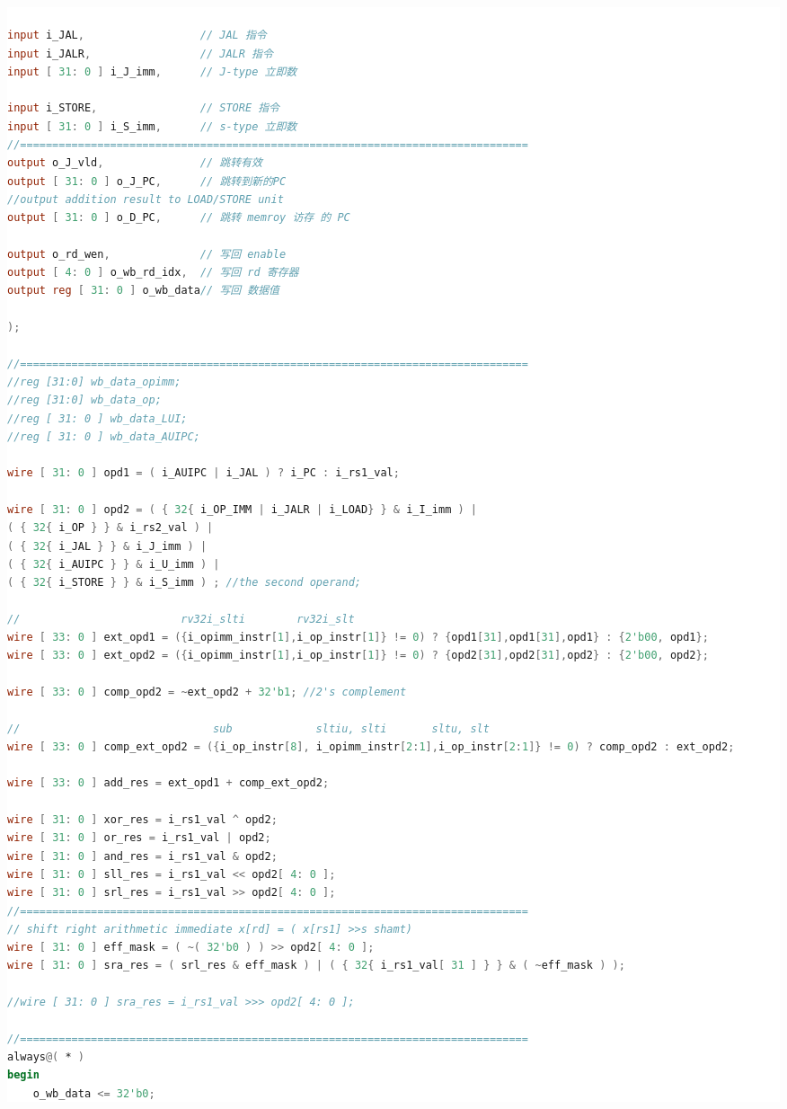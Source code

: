 ```verilog

input i_JAL,                  // JAL 指令
input i_JALR,                 // JALR 指令
input [ 31: 0 ] i_J_imm,      // J-type 立即数

input i_STORE,                // STORE 指令
input [ 31: 0 ] i_S_imm,      // s-type 立即数
//===============================================================================
output o_J_vld,               // 跳转有效
output [ 31: 0 ] o_J_PC,      // 跳转到新的PC
//output addition result to LOAD/STORE unit 
output [ 31: 0 ] o_D_PC,      // 跳转 memroy 访存 的 PC

output o_rd_wen,              // 写回 enable
output [ 4: 0 ] o_wb_rd_idx,  // 写回 rd 寄存器
output reg [ 31: 0 ] o_wb_data// 写回 数据值

);

//===============================================================================
//reg [31:0] wb_data_opimm;
//reg [31:0] wb_data_op;
//reg [ 31: 0 ] wb_data_LUI;
//reg [ 31: 0 ] wb_data_AUIPC;

wire [ 31: 0 ] opd1 = ( i_AUIPC | i_JAL ) ? i_PC : i_rs1_val;

wire [ 31: 0 ] opd2 = ( { 32{ i_OP_IMM | i_JALR | i_LOAD} } & i_I_imm ) |
( { 32{ i_OP } } & i_rs2_val ) |
( { 32{ i_JAL } } & i_J_imm ) |
( { 32{ i_AUIPC } } & i_U_imm ) |
( { 32{ i_STORE } } & i_S_imm ) ; //the second operand;

//                         rv32i_slti        rv32i_slt
wire [ 33: 0 ] ext_opd1 = ({i_opimm_instr[1],i_op_instr[1]} != 0) ? {opd1[31],opd1[31],opd1} : {2'b00, opd1};
wire [ 33: 0 ] ext_opd2 = ({i_opimm_instr[1],i_op_instr[1]} != 0) ? {opd2[31],opd2[31],opd2} : {2'b00, opd2};

wire [ 33: 0 ] comp_opd2 = ~ext_opd2 + 32'b1; //2's complement

//                              sub             sltiu, slti       sltu, slt
wire [ 33: 0 ] comp_ext_opd2 = ({i_op_instr[8], i_opimm_instr[2:1],i_op_instr[2:1]} != 0) ? comp_opd2 : ext_opd2;

wire [ 33: 0 ] add_res = ext_opd1 + comp_ext_opd2;

wire [ 31: 0 ] xor_res = i_rs1_val ^ opd2;
wire [ 31: 0 ] or_res = i_rs1_val | opd2;
wire [ 31: 0 ] and_res = i_rs1_val & opd2;
wire [ 31: 0 ] sll_res = i_rs1_val << opd2[ 4: 0 ];
wire [ 31: 0 ] srl_res = i_rs1_val >> opd2[ 4: 0 ];
//===============================================================================
// shift right arithmetic immediate x[rd] = ( x[rs1] >>s shamt)
wire [ 31: 0 ] eff_mask = ( ~( 32'b0 ) ) >> opd2[ 4: 0 ];
wire [ 31: 0 ] sra_res = ( srl_res & eff_mask ) | ( { 32{ i_rs1_val[ 31 ] } } & ( ~eff_mask ) );

//wire [ 31: 0 ] sra_res = i_rs1_val >>> opd2[ 4: 0 ];

//===============================================================================
always@( * )
begin
    o_wb_data <= 32'b0;
```